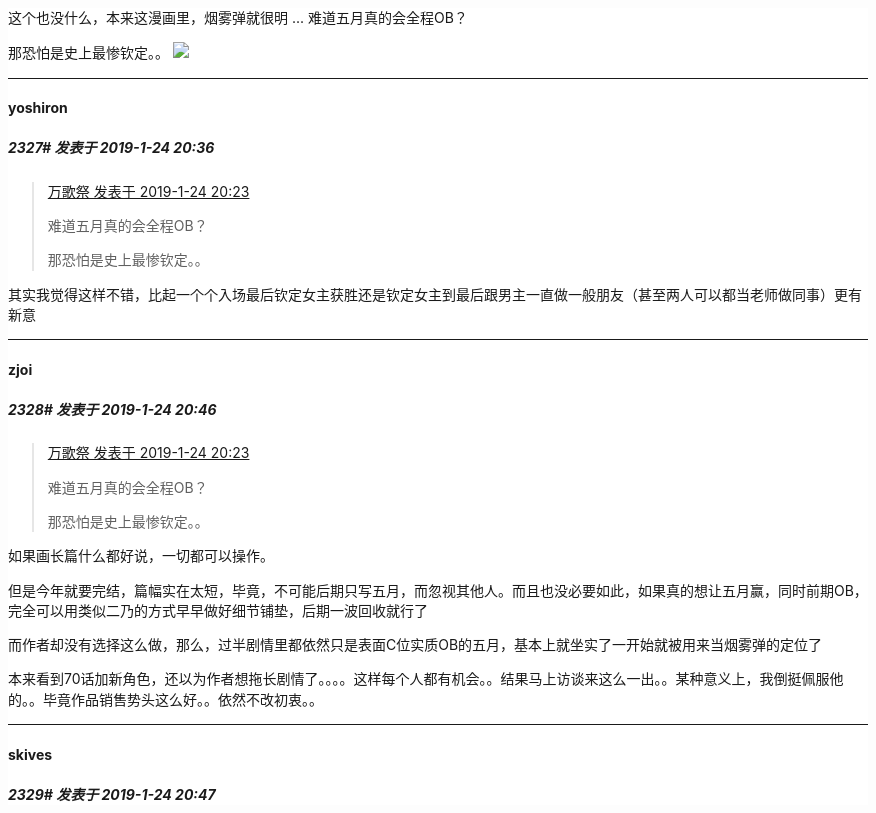 这个也没什么，本来这漫画里，烟雾弹就很明 ...</blockquote>
难道五月真的会全程OB？

那恐怕是史上最惨钦定。。
<img src="https://static.saraba1st.com/image/smiley/carton2017/018.gif" referrerpolicy="no-referrer">







-----

####  yoshiron  
##### 2327#       发表于 2019-1-24 20:36



<blockquote><a href="httphttps://bbs.saraba1st.com/2b/forum.php?mod=redirect&amp;goto=findpost&amp;pid=42379629&amp;ptid=1552818" target="_blank">万歌祭 发表于 2019-1-24 20:23</a>

难道五月真的会全程OB？

那恐怕是史上最惨钦定。。</blockquote>
其实我觉得这样不错，比起一个个入场最后钦定女主获胜还是钦定女主到最后跟男主一直做一般朋友（甚至两人可以都当老师做同事）更有新意







-----

####  zjoi  
##### 2328#       发表于 2019-1-24 20:46



<blockquote><a href="httphttps://bbs.saraba1st.com/2b/forum.php?mod=redirect&amp;goto=findpost&amp;pid=42379629&amp;ptid=1552818" target="_blank">万歌祭 发表于 2019-1-24 20:23</a>

难道五月真的会全程OB？

那恐怕是史上最惨钦定。。</blockquote>
如果画长篇什么都好说，一切都可以操作。


但是今年就要完结，篇幅实在太短，毕竟，不可能后期只写五月，而忽视其他人。而且也没必要如此，如果真的想让五月赢，同时前期OB，完全可以用类似二乃的方式早早做好细节铺垫，后期一波回收就行了


而作者却没有选择这么做，那么，过半剧情里都依然只是表面C位实质OB的五月，基本上就坐实了一开始就被用来当烟雾弹的定位了


本来看到70话加新角色，还以为作者想拖长剧情了。。。。这样每个人都有机会。。结果马上访谈来这么一出。。某种意义上，我倒挺佩服他的。。毕竟作品销售势头这么好。。依然不改初衷。。







-----

####  skives  
##### 2329#       发表于 2019-1-24 20:47
